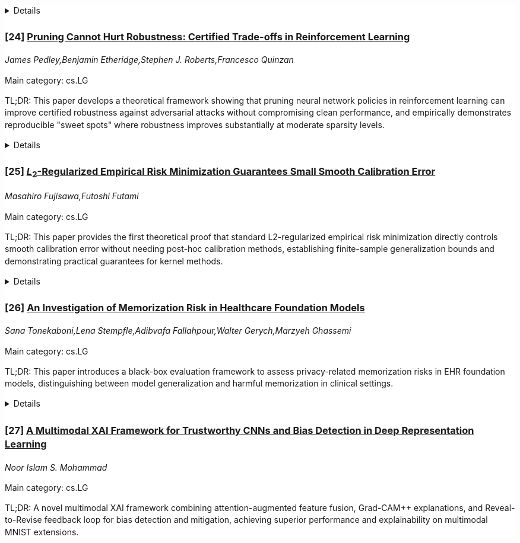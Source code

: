 
<details><summary>Details</summary></details>


### [24] [Pruning Cannot Hurt Robustness: Certified Trade-offs in Reinforcement Learning](https://arxiv.org/abs/2510.12939)
*James Pedley,Benjamin Etheridge,Stephen J. Roberts,Francesco Quinzan*

Main category: cs.LG

TL;DR: This paper develops a theoretical framework showing that pruning neural network policies in reinforcement learning can improve certified robustness against adversarial attacks without compromising clean performance, and empirically demonstrates reproducible "sweet spots" where robustness improves substantially at moderate sparsity levels.


<details><summary>Details</summary></details>


### [25] [$L_2$-Regularized Empirical Risk Minimization Guarantees Small Smooth Calibration Error](https://arxiv.org/abs/2510.13450)
*Masahiro Fujisawa,Futoshi Futami*

Main category: cs.LG

TL;DR: This paper provides the first theoretical proof that standard L2-regularized empirical risk minimization directly controls smooth calibration error without needing post-hoc calibration methods, establishing finite-sample generalization bounds and demonstrating practical guarantees for kernel methods.


<details><summary>Details</summary></details>


### [26] [An Investigation of Memorization Risk in Healthcare Foundation Models](https://arxiv.org/abs/2510.12950)
*Sana Tonekaboni,Lena Stempfle,Adibvafa Fallahpour,Walter Gerych,Marzyeh Ghassemi*

Main category: cs.LG

TL;DR: This paper introduces a black-box evaluation framework to assess privacy-related memorization risks in EHR foundation models, distinguishing between model generalization and harmful memorization in clinical settings.


<details><summary>Details</summary></details>


### [27] [A Multimodal XAI Framework for Trustworthy CNNs and Bias Detection in Deep Representation Learning](https://arxiv.org/abs/2510.12957)
*Noor Islam S. Mohammad*

Main category: cs.LG

TL;DR: A novel multimodal XAI framework combining attention-augmented feature fusion, Grad-CAM++ explanations, and Reveal-to-Revise feedback loop for bias detection and mitigation, achieving superior performance and explainability on multimodal MNIST extensions.

